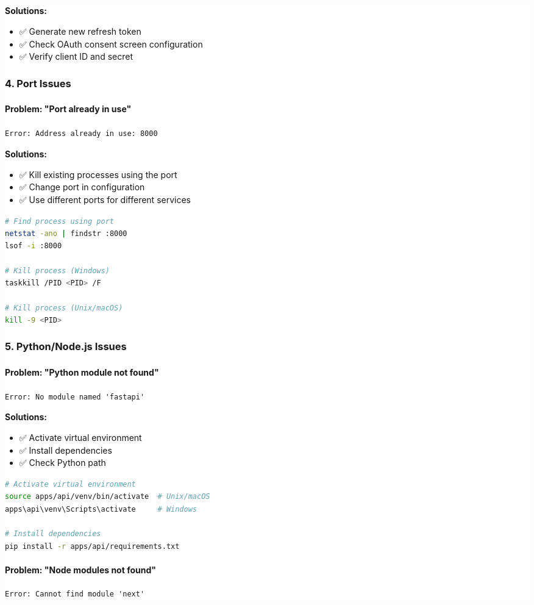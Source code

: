 **Solutions:**
- ✅ Generate new refresh token
- ✅ Check OAuth consent screen configuration
- ✅ Verify client ID and secret

### 4. Port Issues

#### Problem: "Port already in use"
```
Error: Address already in use: 8000
```

**Solutions:**
- ✅ Kill existing processes using the port
- ✅ Change port in configuration
- ✅ Use different ports for different services

```bash
# Find process using port
netstat -ano | findstr :8000
lsof -i :8000

# Kill process (Windows)
taskkill /PID <PID> /F

# Kill process (Unix/macOS)
kill -9 <PID>
```

### 5. Python/Node.js Issues

#### Problem: "Python module not found"
```
Error: No module named 'fastapi'
```

**Solutions:**
- ✅ Activate virtual environment
- ✅ Install dependencies
- ✅ Check Python path

```bash
# Activate virtual environment
source apps/api/venv/bin/activate  # Unix/macOS
apps\api\venv\Scripts\activate     # Windows

# Install dependencies
pip install -r apps/api/requirements.txt
```

#### Problem: "Node modules not found"
```
Error: Cannot find module 'next'
```
